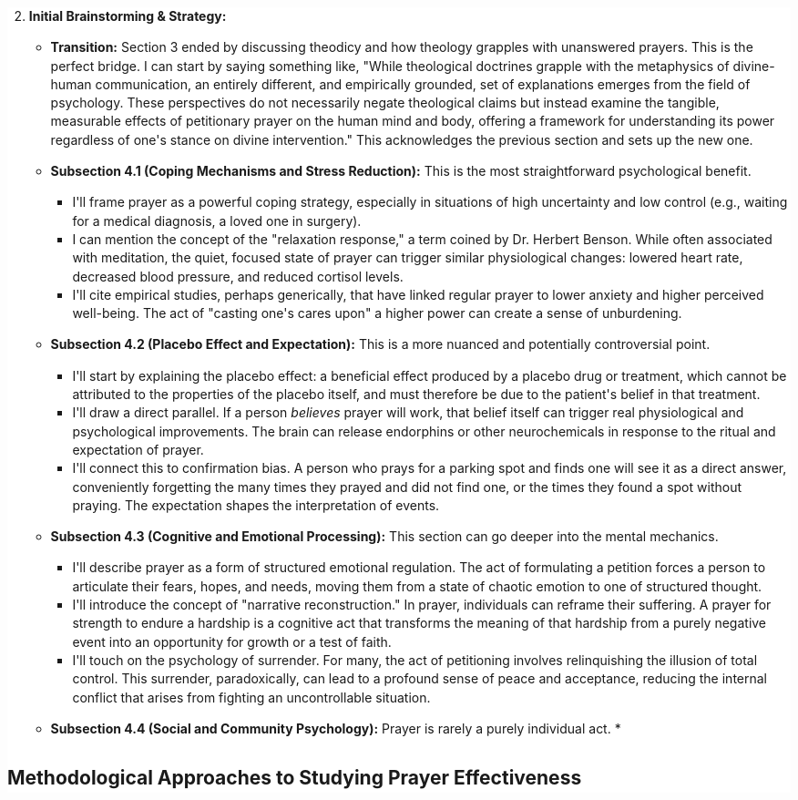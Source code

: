 2.  **Initial Brainstorming & Strategy:**

    *   **Transition:** Section 3 ended by discussing theodicy and how theology grapples with unanswered prayers. This is the perfect bridge. I can start by saying something like, "While theological doctrines grapple with the metaphysics of divine-human communication, an entirely different, and empirically grounded, set of explanations emerges from the field of psychology. These perspectives do not necessarily negate theological claims but instead examine the tangible, measurable effects of petitionary prayer on the human mind and body, offering a framework for understanding its power regardless of one's stance on divine intervention." This acknowledges the previous section and sets up the new one.

    *   **Subsection 4.1 (Coping Mechanisms and Stress Reduction):** This is the most straightforward psychological benefit.
        *   I'll frame prayer as a powerful coping strategy, especially in situations of high uncertainty and low control (e.g., waiting for a medical diagnosis, a loved one in surgery).
        *   I can mention the concept of the "relaxation response," a term coined by Dr. Herbert Benson. While often associated with meditation, the quiet, focused state of prayer can trigger similar physiological changes: lowered heart rate, decreased blood pressure, and reduced cortisol levels.
        *   I'll cite empirical studies, perhaps generically, that have linked regular prayer to lower anxiety and higher perceived well-being. The act of "casting one's cares upon" a higher power can create a sense of unburdening.

    *   **Subsection 4.2 (Placebo Effect and Expectation):** This is a more nuanced and potentially controversial point.
        *   I'll start by explaining the placebo effect: a beneficial effect produced by a placebo drug or treatment, which cannot be attributed to the properties of the placebo itself, and must therefore be due to the patient's belief in that treatment.
        *   I'll draw a direct parallel. If a person *believes* prayer will work, that belief itself can trigger real physiological and psychological improvements. The brain can release endorphins or other neurochemicals in response to the ritual and expectation of prayer.
        *   I'll connect this to confirmation bias. A person who prays for a parking spot and finds one will see it as a direct answer, conveniently forgetting the many times they prayed and did not find one, or the times they found a spot without praying. The expectation shapes the interpretation of events.

    *   **Subsection 4.3 (Cognitive and Emotional Processing):** This section can go deeper into the mental mechanics.
        *   I'll describe prayer as a form of structured emotional regulation. The act of formulating a petition forces a person to articulate their fears, hopes, and needs, moving them from a state of chaotic emotion to one of structured thought.
        *   I'll introduce the concept of "narrative reconstruction." In prayer, individuals can reframe their suffering. A prayer for strength to endure a hardship is a cognitive act that transforms the meaning of that hardship from a purely negative event into an opportunity for growth or a test of faith.
        *   I'll touch on the psychology of surrender. For many, the act of petitioning involves relinquishing the illusion of total control. This surrender, paradoxically, can lead to a profound sense of peace and acceptance, reducing the internal conflict that arises from fighting an uncontrollable situation.

    *   **Subsection 4.4 (Social and Community Psychology):** Prayer is rarely a purely individual act.
        *

## Methodological Approaches to Studying Prayer Effectiveness
